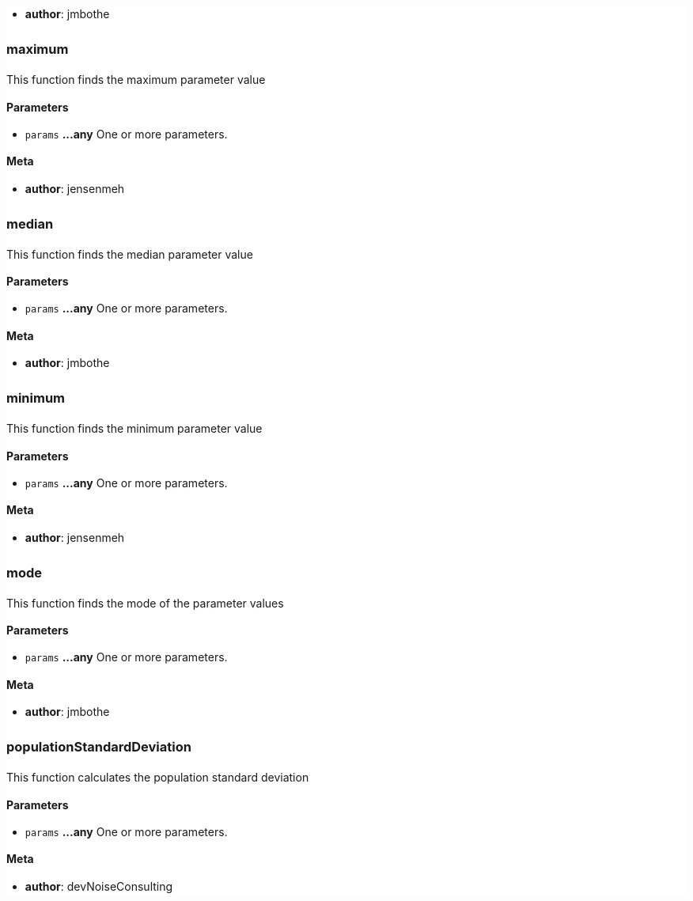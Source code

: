 -   **author**: jmbothe

### maximum

This function finds the maximum parameter value

**Parameters**

-   `params` **...any** One or more parameters.

**Meta**

-   **author**: jensenmeh

### median

This function finds the median parameter value

**Parameters**

-   `params` **...any** One or more parameters.

**Meta**

-   **author**: jmbothe

### minimum

This function finds the minimum parameter value

**Parameters**

-   `params` **...any** One or more parameters.

**Meta**

-   **author**: jensenmeh

### mode

This function finds the mode of the parameter values

**Parameters**

-   `params` **...any** One or more parameters.

**Meta**

-   **author**: jmbothe

### populationStandardDeviation

This function calculates the population standard deviation

**Parameters**

-   `params` **...any** One or more parameters.

**Meta**

-   **author**: devNoiseConsulting
